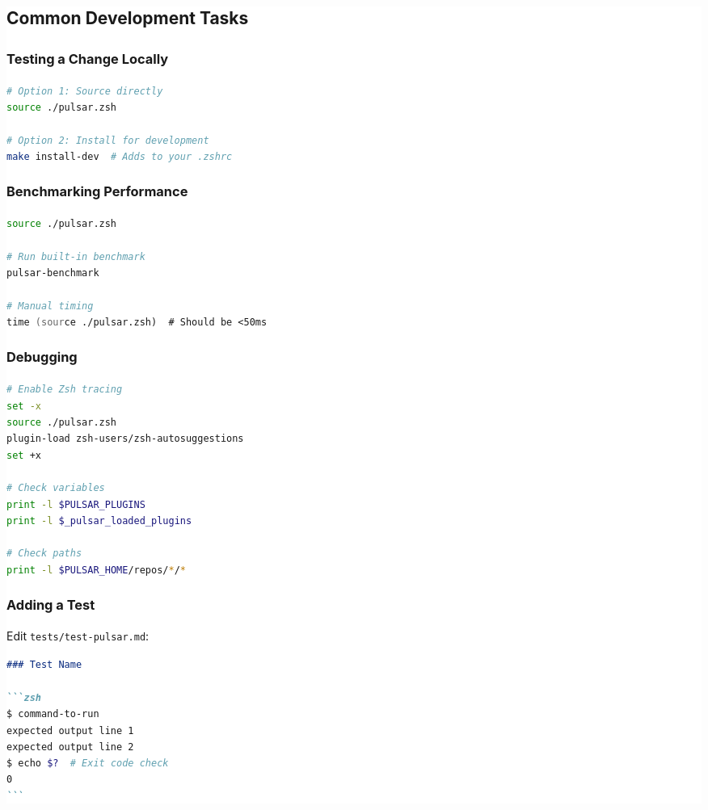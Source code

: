 ## Common Development Tasks

### Testing a Change Locally

```zsh
# Option 1: Source directly
source ./pulsar.zsh

# Option 2: Install for development
make install-dev  # Adds to your .zshrc
```

### Benchmarking Performance

```zsh
source ./pulsar.zsh

# Run built-in benchmark
pulsar-benchmark

# Manual timing
time (source ./pulsar.zsh)  # Should be <50ms
```

### Debugging

```zsh
# Enable Zsh tracing
set -x
source ./pulsar.zsh
plugin-load zsh-users/zsh-autosuggestions
set +x

# Check variables
print -l $PULSAR_PLUGINS
print -l $_pulsar_loaded_plugins

# Check paths
print -l $PULSAR_HOME/repos/*/*
```

### Adding a Test

Edit `tests/test-pulsar.md`:

````markdown
### Test Name

```zsh
$ command-to-run
expected output line 1
expected output line 2
$ echo $?  # Exit code check
0
```
````
